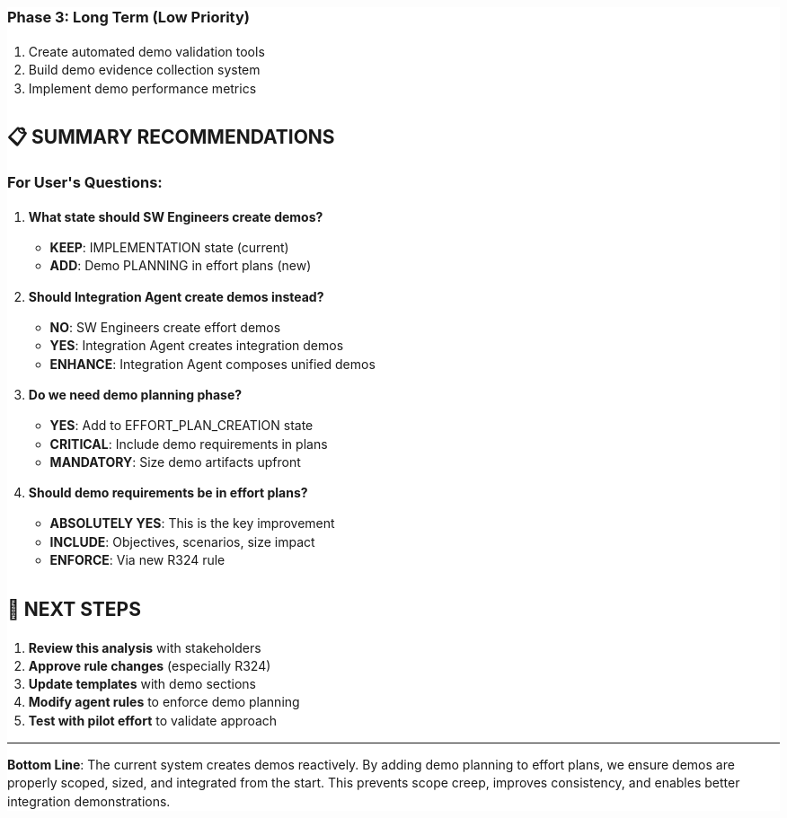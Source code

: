 ### Phase 3: Long Term (Low Priority)
1. Create automated demo validation tools
2. Build demo evidence collection system
3. Implement demo performance metrics

## 📋 SUMMARY RECOMMENDATIONS

### For User's Questions:

1. **What state should SW Engineers create demos?**
   - **KEEP**: IMPLEMENTATION state (current)
   - **ADD**: Demo PLANNING in effort plans (new)

2. **Should Integration Agent create demos instead?**
   - **NO**: SW Engineers create effort demos
   - **YES**: Integration Agent creates integration demos
   - **ENHANCE**: Integration Agent composes unified demos

3. **Do we need demo planning phase?**
   - **YES**: Add to EFFORT_PLAN_CREATION state
   - **CRITICAL**: Include demo requirements in plans
   - **MANDATORY**: Size demo artifacts upfront

4. **Should demo requirements be in effort plans?**
   - **ABSOLUTELY YES**: This is the key improvement
   - **INCLUDE**: Objectives, scenarios, size impact
   - **ENFORCE**: Via new R324 rule

## 🚀 NEXT STEPS

1. **Review this analysis** with stakeholders
2. **Approve rule changes** (especially R324)
3. **Update templates** with demo sections
4. **Modify agent rules** to enforce demo planning
5. **Test with pilot effort** to validate approach

---

**Bottom Line**: The current system creates demos reactively. By adding demo planning to effort plans, we ensure demos are properly scoped, sized, and integrated from the start. This prevents scope creep, improves consistency, and enables better integration demonstrations.